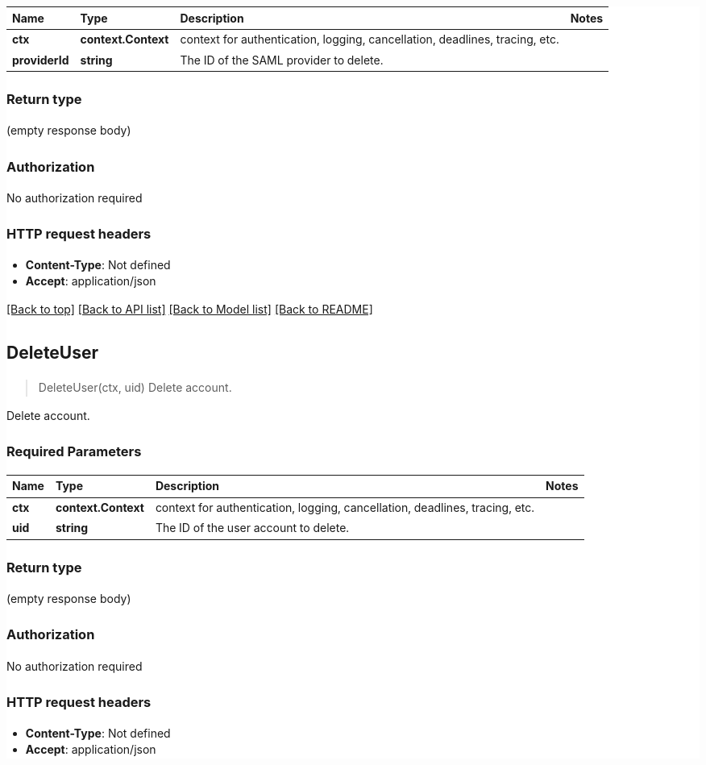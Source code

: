 
| Name           | Type                | Description                                                                 | Notes |
|:---------------|:--------------------|:----------------------------------------------------------------------------|:------|
| **ctx**        | **context.Context** | context for authentication, logging, cancellation, deadlines, tracing, etc. |       |
| **providerId** | **string**          | The ID of the SAML provider to delete.                                      |       |

### Return type

 (empty response body)

### Authorization

No authorization required

### HTTP request headers

- **Content-Type**: Not defined
- **Accept**: application/json

[[Back to top]](#) [[Back to API list]](../README.md#documentation-for-api-endpoints)
[[Back to Model list]](../README.md#documentation-for-models)
[[Back to README]](../README.md)


## DeleteUser

> DeleteUser(ctx, uid)
Delete account.

Delete account.

### Required Parameters


| Name    | Type                | Description                                                                 | Notes |
|:--------|:--------------------|:----------------------------------------------------------------------------|:------|
| **ctx** | **context.Context** | context for authentication, logging, cancellation, deadlines, tracing, etc. |       |
| **uid** | **string**          | The ID of the user account to delete.                                       |       |

### Return type

 (empty response body)

### Authorization

No authorization required

### HTTP request headers

- **Content-Type**: Not defined
- **Accept**: application/json
